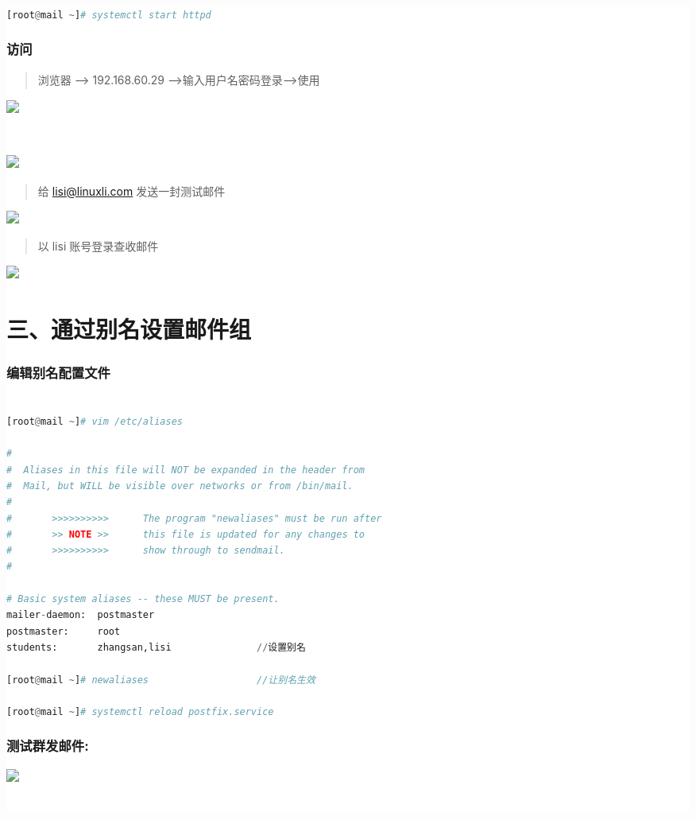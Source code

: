 ```python
[root@mail ~]# systemctl start httpd
```
### 访问
>浏览器 –> 192.168.60.29 –>输入用户名密码登录–>使用

![](https://note.youdao.com/yws/api/personal/file/WEB84368838b49dddb8bee0fd9e2b44f99e?method=download&shareKey=6045c536c2d1d74b1a028d1b023d4779)

<br>

![](https://note.youdao.com/yws/api/personal/file/WEB4045246500fc6437fd75c1653c581b7e?method=download&shareKey=9f698fce4f1790e2ea98166f93f12da9)


>给 lisi@linuxli.com 发送一封测试邮件

![](https://note.youdao.com/yws/api/personal/file/WEBdfd662c7af86138011eef0d7ec890e38?method=download&shareKey=29677fddb3783dedf7378ec363a705d5)

>以 lisi 账号登录查收邮件

![](https://note.youdao.com/yws/api/personal/file/WEBaa39fd58768dd5b2c04d29cc3a6bf7fd?method=download&shareKey=beccfa09e8d5b54ddb45766cde78ae37)

# 三、通过别名设置邮件组
### 编辑别名配置文件

```python

[root@mail ~]# vim /etc/aliases

#
#  Aliases in this file will NOT be expanded in the header from
#  Mail, but WILL be visible over networks or from /bin/mail.
#
#       >>>>>>>>>>      The program "newaliases" must be run after
#       >> NOTE >>      this file is updated for any changes to
#       >>>>>>>>>>      show through to sendmail.
#

# Basic system aliases -- these MUST be present.
mailer-daemon:  postmaster
postmaster:     root
students:       zhangsan,lisi				//设置别名

[root@mail ~]# newaliases					//让别名生效

[root@mail ~]# systemctl reload postfix.service
```
### 测试群发邮件:

![](https://note.youdao.com/yws/api/personal/file/WEBf6c17360219acb25834c33009989220b?method=download&shareKey=63f718f3b77a9e2357d7e7d76955cf0f)

<br>
